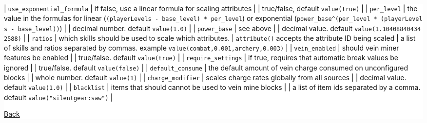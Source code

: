 | `use_exponential_formula` | if false, use a linear formula for scaling attributes                                                                                                    |                                                                                                                                                                                                                   | true/false, default `value(true)`                                                                                                                                                                                              |
|        `per_level`        | the value in the formulas for linear (`(playerLevels - base_level) * per_level`) or exponential (`power_base^(per_level * (playerLevels - base_level))`) |                                                                                                                                                                                                                   | decimal number. default `value(1.0)`                                                                                                                                                                                           |
|       `power_base`        | see above                                                                                                                                                |                                                                                                                                                                                                                   | decimal value. default `value(1.104088404342588)`                                                                                                                                                                              |
|         `ratios`          | which skills should be used to scale which attributes.                                                                                                   | `attribute()` accepts the attribute ID being scaled                                                                                                                                                               | a list of skills and ratios separated by commas. example `value(combat,0.001,archery,0.003)`                                                                                                                                   |
|      `vein_enabled`       | should vein miner features be enabled                                                                                                                    |                                                                                                                                                                                                                   | true/false. default `value(true)`                                                                                                                                                                                              |
|    `require_settings`     | if true, requires that automatic break values be ignored                                                                                                 |                                                                                                                                                                                                                   | true/false. default `value(false)`                                                                                                                                                                                             |
|     `default_consume`     | the default amount of vein charge consumed on unconfigured blocks                                                                                        |                                                                                                                                                                                                                   | whole number. default `value(1)`                                                                                                                                                                                               |
|     `charge_modifier`     | scales charge rates globally from all sources                                                                                                            |                                                                                                                                                                                                                   | decimal value. default `value(1.0)`                                                                                                                                                                                            |
|        `blacklist`        | items that should cannot be used to vein mine blocks                                                                                                     |                                                                                                                                                                                                                   | a list of item ids separated by a comma. default `value("silentgear:saw")`                                                                                                                                                       |

[Back](./scripting.md#server-config-syntax-and-examples)

